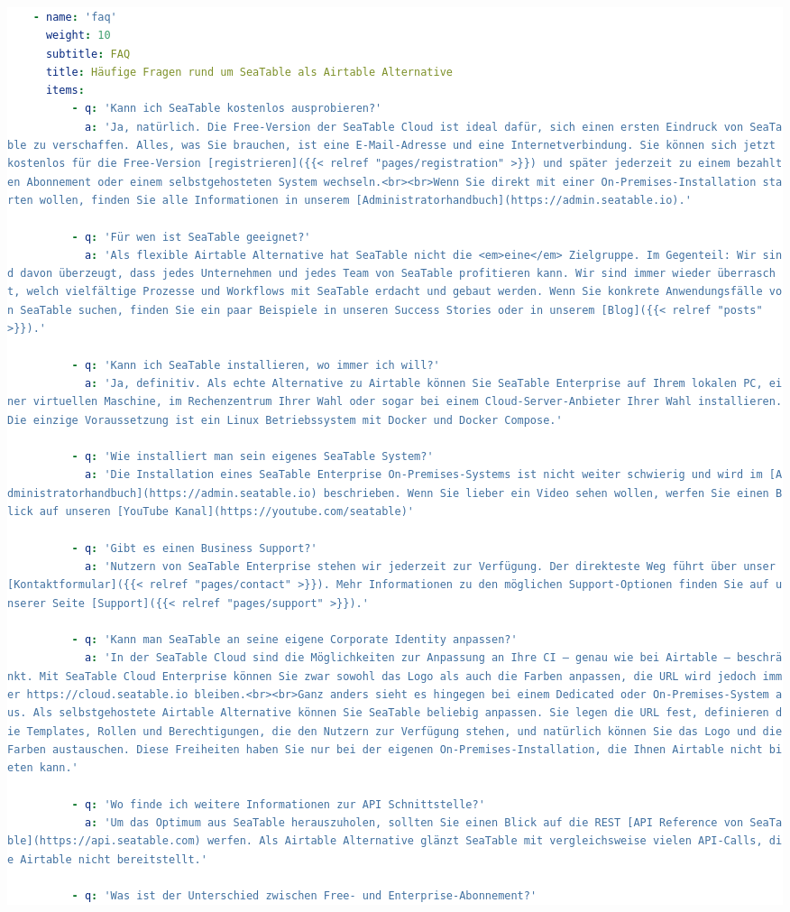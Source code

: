 ```yaml
    - name: 'faq'
      weight: 10
      subtitle: FAQ
      title: Häufige Fragen rund um SeaTable als Airtable Alternative
      items:
          - q: 'Kann ich SeaTable kostenlos ausprobieren?'
            a: 'Ja, natürlich. Die Free-Version der SeaTable Cloud ist ideal dafür, sich einen ersten Eindruck von SeaTable zu verschaffen. Alles, was Sie brauchen, ist eine E-Mail-Adresse und eine Internetverbindung. Sie können sich jetzt kostenlos für die Free-Version [registrieren]({{< relref "pages/registration" >}}) und später jederzeit zu einem bezahlten Abonnement oder einem selbstgehosteten System wechseln.<br><br>Wenn Sie direkt mit einer On-Premises-Installation starten wollen, finden Sie alle Informationen in unserem [Administratorhandbuch](https://admin.seatable.io).'

          - q: 'Für wen ist SeaTable geeignet?'
            a: 'Als flexible Airtable Alternative hat SeaTable nicht die <em>eine</em> Zielgruppe. Im Gegenteil: Wir sind davon überzeugt, dass jedes Unternehmen und jedes Team von SeaTable profitieren kann. Wir sind immer wieder überrascht, welch vielfältige Prozesse und Workflows mit SeaTable erdacht und gebaut werden. Wenn Sie konkrete Anwendungsfälle von SeaTable suchen, finden Sie ein paar Beispiele in unseren Success Stories oder in unserem [Blog]({{< relref "posts" >}}).'

          - q: 'Kann ich SeaTable installieren, wo immer ich will?'
            a: 'Ja, definitiv. Als echte Alternative zu Airtable können Sie SeaTable Enterprise auf Ihrem lokalen PC, einer virtuellen Maschine, im Rechenzentrum Ihrer Wahl oder sogar bei einem Cloud-Server-Anbieter Ihrer Wahl installieren. Die einzige Voraussetzung ist ein Linux Betriebssystem mit Docker und Docker Compose.'

          - q: 'Wie installiert man sein eigenes SeaTable System?'
            a: 'Die Installation eines SeaTable Enterprise On-Premises-Systems ist nicht weiter schwierig und wird im [Administratorhandbuch](https://admin.seatable.io) beschrieben. Wenn Sie lieber ein Video sehen wollen, werfen Sie einen Blick auf unseren [YouTube Kanal](https://youtube.com/seatable)'

          - q: 'Gibt es einen Business Support?'
            a: 'Nutzern von SeaTable Enterprise stehen wir jederzeit zur Verfügung. Der direkteste Weg führt über unser [Kontaktformular]({{< relref "pages/contact" >}}). Mehr Informationen zu den möglichen Support-Optionen finden Sie auf unserer Seite [Support]({{< relref "pages/support" >}}).'

          - q: 'Kann man SeaTable an seine eigene Corporate Identity anpassen?'
            a: 'In der SeaTable Cloud sind die Möglichkeiten zur Anpassung an Ihre CI – genau wie bei Airtable – beschränkt. Mit SeaTable Cloud Enterprise können Sie zwar sowohl das Logo als auch die Farben anpassen, die URL wird jedoch immer https://cloud.seatable.io bleiben.<br><br>Ganz anders sieht es hingegen bei einem Dedicated oder On-Premises-System aus. Als selbstgehostete Airtable Alternative können Sie SeaTable beliebig anpassen. Sie legen die URL fest, definieren die Templates, Rollen und Berechtigungen, die den Nutzern zur Verfügung stehen, und natürlich können Sie das Logo und die Farben austauschen. Diese Freiheiten haben Sie nur bei der eigenen On-Premises-Installation, die Ihnen Airtable nicht bieten kann.'

          - q: 'Wo finde ich weitere Informationen zur API Schnittstelle?'
            a: 'Um das Optimum aus SeaTable herauszuholen, sollten Sie einen Blick auf die REST [API Reference von SeaTable](https://api.seatable.com) werfen. Als Airtable Alternative glänzt SeaTable mit vergleichsweise vielen API-Calls, die Airtable nicht bereitstellt.'

          - q: 'Was ist der Unterschied zwischen Free- und Enterprise-Abonnement?'
```